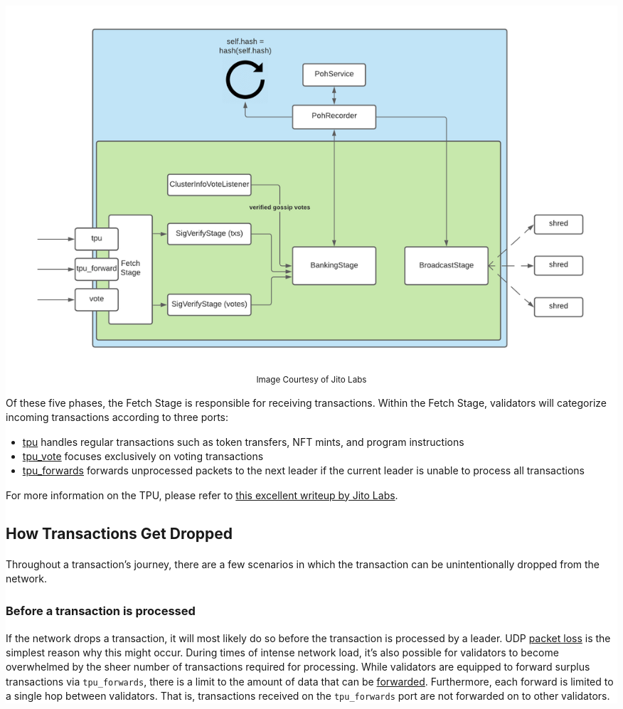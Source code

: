 ![TPU Overview](./tpu-jito-labs.png)
<small style="display:block;text-align:center;">Image Courtesy of Jito Labs</small>

Of these five phases, the Fetch Stage is responsible for receiving transactions. Within the Fetch Stage, validators will categorize incoming transactions according to three ports:
- [tpu](https://github.com/solana-labs/solana/blob/cd6f931223181d5a1d47cba64e857785a175a760/gossip/src/contact_info.rs#L27) handles regular transactions such as token transfers, NFT mints, and program instructions
- [tpu_vote](https://github.com/solana-labs/solana/blob/cd6f931223181d5a1d47cba64e857785a175a760/gossip/src/contact_info.rs#L31) focuses exclusively on voting transactions
- [tpu_forwards](https://github.com/solana-labs/solana/blob/cd6f931223181d5a1d47cba64e857785a175a760/gossip/src/contact_info.rs#L29) forwards unprocessed packets to the next leader if the current leader is unable to process all transactions 

For more information on the TPU, please refer to [this excellent writeup by Jito Labs](https://jito-labs.medium.com/solana-validator-101-transaction-processing-90bcdc271143).

## How Transactions Get Dropped

Throughout a transaction’s journey, there are a few scenarios in which the transaction can be unintentionally dropped from the network.

### Before a transaction is processed

If the network drops a transaction, it will most likely do so before the transaction is processed by a leader. UDP [packet loss](https://en.wikipedia.org/wiki/Packet_loss) is the simplest reason why this might occur. During times of intense network load, it’s also possible for validators to become overwhelmed by the sheer number of transactions required for processing. While validators are equipped to forward surplus transactions via `tpu_forwards`, there is a limit to the amount of data that can be [forwarded](https://github.com/solana-labs/solana/blob/master/core/src/banking_stage.rs#L389). Furthermore, each forward is limited to a single hop between validators. That is, transactions received on the `tpu_forwards` port are not forwarded on to other validators.

